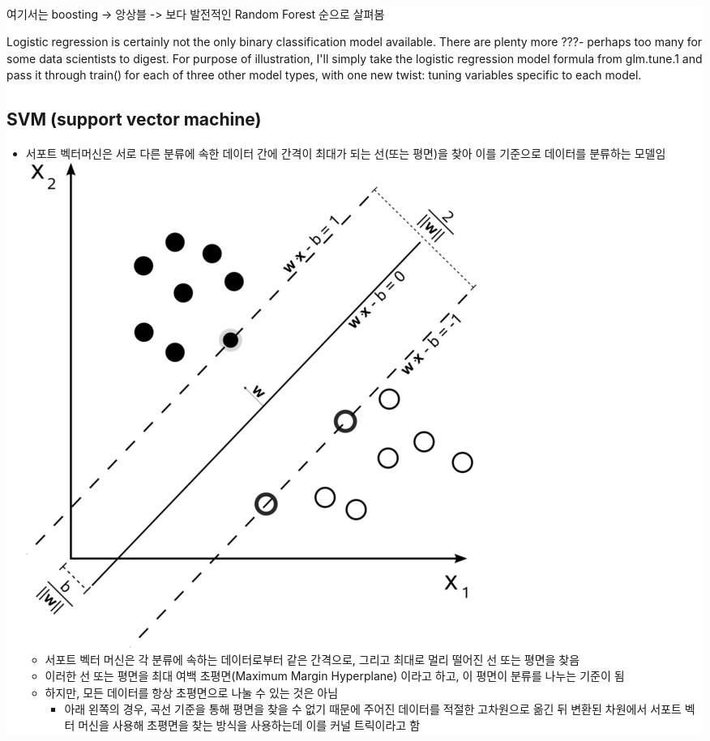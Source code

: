
여기서는 boosting -> 앙상블 -> 보다 발전적인 Random Forest 순으로 살펴봄   

Logistic regression is certainly not the only binary classification model available. There are plenty more ???- perhaps too many for some data scientists to digest. For purpose of illustration, I'll simply take the logistic regression model formula from glm.tune.1 and pass it through train() for each of three other model types, with one new twist: tuning variables specific to each model.


## SVM (support vector machine)

  * 서포트 벡터머신은 서로 다른 분류에 속한 데이터 간에 간격이 최대가 되는 선(또는 평면)을 찾아 이를 기준으로 데이터를 분류하는 모델임  
    ![SVM개념설명](./image/556px-Svm_max_sep_hyperplane_with_margin.png)  
    * 서포트 벡터 머신은 각 분류에 속하는 데이터로부터 같은 간격으로, 그리고 최대로 멀리 떨어진 선 또는 평면을 찾음 
    * 이러한 선 또는 평면을 최대 여백 초평면(Maximum Margin Hyperplane) 이라고 하고, 이 평면이 분류를 나누는 기준이 됨 
    * 하지만, 모든 데이터를 항상 초평면으로 나눌 수 있는 것은 아님
      * 아래 왼쪽의 경우, 곡선 기준을 통해 평면을 찾을 수 없기 때문에 주어진 데이터를 적절한 고차원으로 옮긴 뒤 변환된 차원에서 서포트 벡터 머신을 사용해 초평면을 찾는 방식을 사용하는데 이를 커널 트릭이라고 함 